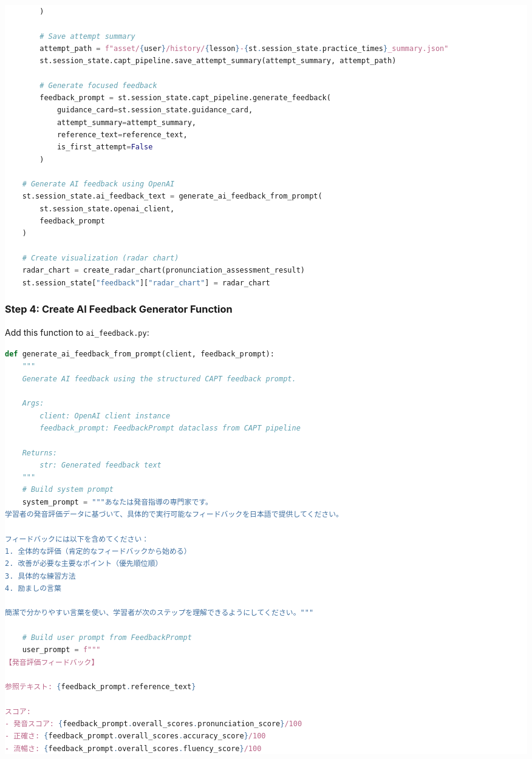 ```python
        )
        
        # Save attempt summary
        attempt_path = f"asset/{user}/history/{lesson}-{st.session_state.practice_times}_summary.json"
        st.session_state.capt_pipeline.save_attempt_summary(attempt_summary, attempt_path)
        
        # Generate focused feedback
        feedback_prompt = st.session_state.capt_pipeline.generate_feedback(
            guidance_card=st.session_state.guidance_card,
            attempt_summary=attempt_summary,
            reference_text=reference_text,
            is_first_attempt=False
        )
    
    # Generate AI feedback using OpenAI
    st.session_state.ai_feedback_text = generate_ai_feedback_from_prompt(
        st.session_state.openai_client,
        feedback_prompt
    )
    
    # Create visualization (radar chart)
    radar_chart = create_radar_chart(pronunciation_assessment_result)
    st.session_state["feedback"]["radar_chart"] = radar_chart
```

### Step 4: Create AI Feedback Generator Function
Add this function to `ai_feedback.py`:

```python
def generate_ai_feedback_from_prompt(client, feedback_prompt):
    """
    Generate AI feedback using the structured CAPT feedback prompt.
    
    Args:
        client: OpenAI client instance
        feedback_prompt: FeedbackPrompt dataclass from CAPT pipeline
    
    Returns:
        str: Generated feedback text
    """
    # Build system prompt
    system_prompt = """あなたは発音指導の専門家です。
学習者の発音評価データに基づいて、具体的で実行可能なフィードバックを日本語で提供してください。

フィードバックには以下を含めてください：
1. 全体的な評価（肯定的なフィードバックから始める）
2. 改善が必要な主要なポイント（優先順位順）
3. 具体的な練習方法
4. 励ましの言葉

簡潔で分かりやすい言葉を使い、学習者が次のステップを理解できるようにしてください。"""
    
    # Build user prompt from FeedbackPrompt
    user_prompt = f"""
【発音評価フィードバック】

参照テキスト: {feedback_prompt.reference_text}

スコア:
- 発音スコア: {feedback_prompt.overall_scores.pronunciation_score}/100
- 正確さ: {feedback_prompt.overall_scores.accuracy_score}/100
- 流暢さ: {feedback_prompt.overall_scores.fluency_score}/100
```